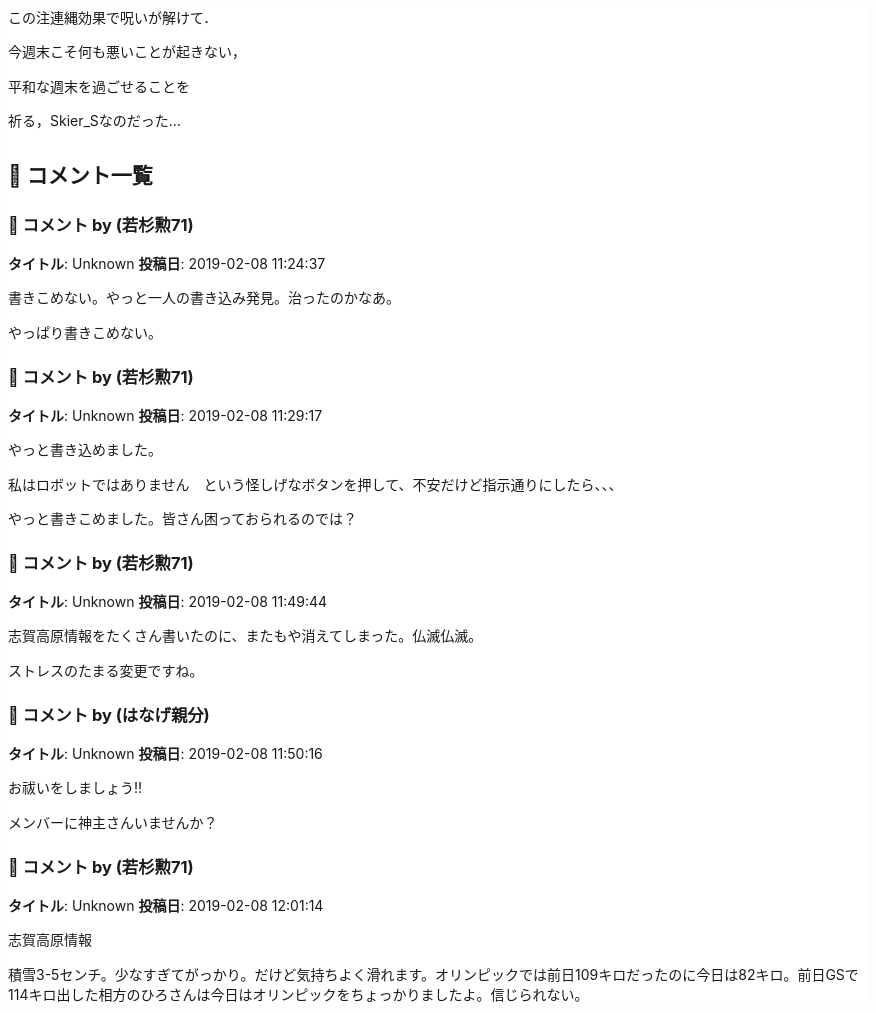 





この注連縄効果で呪いが解けて．


今週末こそ何も悪いことが起きない，


平和な週末を過ごせることを


祈る，Skier_Sなのだった…

## 💬 コメント一覧

### 💬 コメント by (若杉勲71)
**タイトル**: Unknown
**投稿日**: 2019-02-08 11:24:37

書きこめない。やっと一人の書き込み発見。治ったのかなあ。

やっぱり書きこめない。

### 💬 コメント by (若杉勲71)
**タイトル**: Unknown
**投稿日**: 2019-02-08 11:29:17

やっと書き込めました。

私はロボットではありません　という怪しげなボタンを押して、不安だけど指示通りにしたら、、、

やっと書きこめました。皆さん困っておられるのでは？

### 💬 コメント by (若杉勲71)
**タイトル**: Unknown
**投稿日**: 2019-02-08 11:49:44

志賀高原情報をたくさん書いたのに、またもや消えてしまった。仏滅仏滅。

ストレスのたまる変更ですね。

### 💬 コメント by (はなげ親分)
**タイトル**: Unknown
**投稿日**: 2019-02-08 11:50:16

お祓いをしましょう‼️

メンバーに神主さんいませんか？

### 💬 コメント by (若杉勲71)
**タイトル**: Unknown
**投稿日**: 2019-02-08 12:01:14

志賀高原情報

積雪3-5センチ。少なすぎてがっかり。だけど気持ちよく滑れます。オリンピックでは前日109キロだったのに今日は82キロ。前日GSで114キロ出した相方のひろさんは今日はオリンピックをちょっかりましたよ。信じられない。
